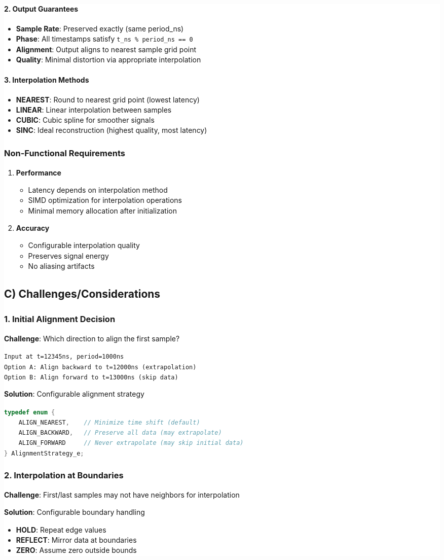 #### 2. Output Guarantees
- **Sample Rate**: Preserved exactly (same period_ns)
- **Phase**: All timestamps satisfy `t_ns % period_ns == 0`
- **Alignment**: Output aligns to nearest sample grid point
- **Quality**: Minimal distortion via appropriate interpolation

#### 3. Interpolation Methods
- **NEAREST**: Round to nearest grid point (lowest latency)
- **LINEAR**: Linear interpolation between samples
- **CUBIC**: Cubic spline for smoother signals
- **SINC**: Ideal reconstruction (highest quality, most latency)

### Non-Functional Requirements

1. **Performance**
   - Latency depends on interpolation method
   - SIMD optimization for interpolation operations
   - Minimal memory allocation after initialization

2. **Accuracy**
   - Configurable interpolation quality
   - Preserves signal energy
   - No aliasing artifacts

## C) Challenges/Considerations

### 1. Initial Alignment Decision

**Challenge**: Which direction to align the first sample?
```
Input at t=12345ns, period=1000ns
Option A: Align backward to t=12000ns (extrapolation)
Option B: Align forward to t=13000ns (skip data)
```

**Solution**: Configurable alignment strategy
```c
typedef enum {
    ALIGN_NEAREST,    // Minimize time shift (default)
    ALIGN_BACKWARD,   // Preserve all data (may extrapolate)
    ALIGN_FORWARD     // Never extrapolate (may skip initial data)
} AlignmentStrategy_e;
```

### 2. Interpolation at Boundaries

**Challenge**: First/last samples may not have neighbors for interpolation

**Solution**: Configurable boundary handling
- **HOLD**: Repeat edge values
- **REFLECT**: Mirror data at boundaries
- **ZERO**: Assume zero outside bounds
